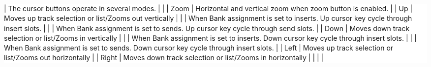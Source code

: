 | The cursor buttons operate in several modes.                                                                                                                      |                                                                                                                                                                                                                                                                                                                                                           |
| Zoom                                                                                                                                                              | Horizontal and vertical zoom when zoom button is enabled.                                                                                                                                                                                                                                                                                                 |
| Up                                                                                                                                                                | Moves up track selection or list/Zooms out vertically                                                                                                                                                                                                                                                                                                     |
|                                                                                                                                                                   | When Bank assignment is set to inserts. Up cursor key cycle through insert slots.                                                                                                                                                                                                                                                                         |
|                                                                                                                                                                   | When Bank assignment is set to sends. Up cursor key cycle through send slots.                                                                                                                                                                                                                                                                             |
| Down                                                                                                                                                              | Moves down track selection or list/Zooms in vertically                                                                                                                                                                                                                                                                                                    |
|                                                                                                                                                                   | When Bank assignment is set to inserts. Down cursor key cycle through insert slots.                                                                                                                                                                                                                                                                       |
|                                                                                                                                                                   | When Bank assignment is set to sends. Down cursor key cycle through insert slots.                                                                                                                                                                                                                                                                         |
| Left                                                                                                                                                              | Moves up track selection or list/Zooms out horizontally                                                                                                                                                                                                                                                                                                   |
| Right                                                                                                                                                             | Moves down track selection or list/Zooms in horizontally                                                                                                                                                                                                                                                                                                  |
|                                                                                                                                                                   |                                                                                                                                                                                                                                                                                                                                                           |